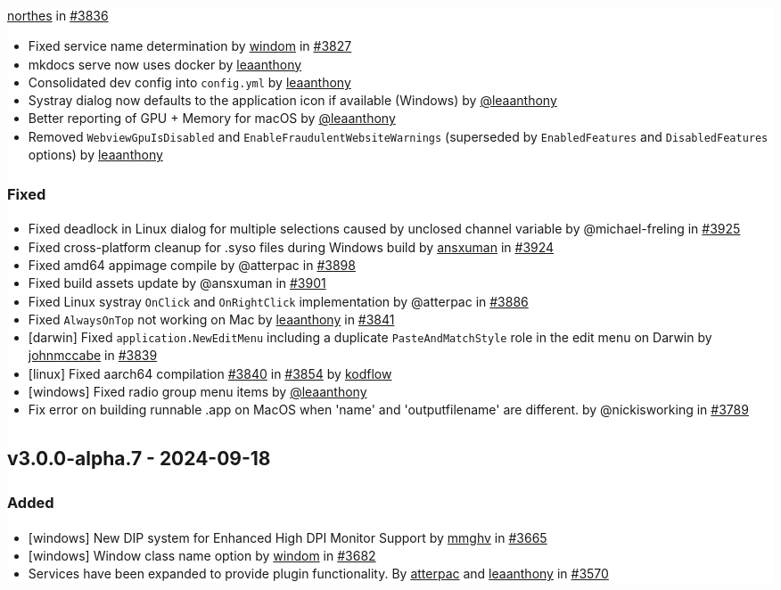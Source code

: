   [northes](https://github.com/northes) in
  [#3836](https://github.com/wailsapp/wails/pull/3836)
- Fixed service name determination by [windom](https://github.com/windom/) in
  [#3827](https://github.com/wailsapp/wails/pull/3827)
- mkdocs serve now uses docker by [leaanthony](https://github.com/leaanthony)
- Consolidated dev config into `config.yml` by
  [leaanthony](https://github.com/leaanthony)
- Systray dialog now defaults to the application icon if available (Windows) by
  [@leaanthony](https://github.com/leaanthony)
- Better reporting of GPU + Memory for macOS by
  [@leaanthony](https://github.com/leaanthony)
- Removed `WebviewGpuIsDisabled` and `EnableFraudulentWebsiteWarnings`
  (superseded by `EnabledFeatures` and `DisabledFeatures` options) by
  [leaanthony](https://github.com/leaanthony)

### Fixed

- Fixed deadlock in Linux dialog for multiple selections caused by unclosed
  channel variable by @michael-freling in
  [#3925](https://github.com/wailsapp/wails/pull/3925)
- Fixed cross-platform cleanup for .syso files during Windows build by
  [ansxuman](https://github.com/ansxuman) in
  [#3924](https://github.com/wailsapp/wails/pull/3924)
- Fixed amd64 appimage compile by @atterpac in
  [#3898](https://github.com/wailsapp/wails/pull/3898)
- Fixed build assets update by @ansxuman in
  [#3901](https://github.com/wailsapp/wails/pull/3901)
- Fixed Linux systray `OnClick` and `OnRightClick` implementation by @atterpac
  in [#3886](https://github.com/wailsapp/wails/pull/3886)
- Fixed `AlwaysOnTop` not working on Mac by
  [leaanthony](https://github.com/leaanthony) in
  [#3841](https://github.com/wailsapp/wails/pull/3841)
- [darwin] Fixed `application.NewEditMenu` including a duplicate
  `PasteAndMatchStyle` role in the edit menu on Darwin by
  [johnmccabe](https://github.com/johnmccabe) in
  [#3839](https://github.com/wailsapp/wails/pull/3839)
- [linux] Fixed aarch64 compilation
  [#3840](https://github.com/wailsapp/wails/issues/3840) in
  [#3854](https://github.com/wailsapp/wails/pull/3854) by
  [kodflow](https://github.com/kodflow)
- [windows] Fixed radio group menu items by
  [@leaanthony](https://github.com/leaanthony)
- Fix error on building runnable .app on MacOS when 'name' and 'outputfilename'
  are different. by @nickisworking in
  [#3789](https://github.com/wailsapp/wails/pull/3789)

## v3.0.0-alpha.7 - 2024-09-18

### Added

- [windows] New DIP system for Enhanced High DPI Monitor Support by
  [mmghv](https://github.com/mmghv) in
  [#3665](https://github.com/wailsapp/wails/pull/3665)
- [windows] Window class name option by [windom](https://github.com/windom/) in
  [#3682](https://github.com/wailsapp/wails/pull/3682)
- Services have been expanded to provide plugin functionality. By
  [atterpac](https://github.com/atterpac) and
  [leaanthony](https://github.com/leaanthony) in
  [#3570](https://github.com/wailsapp/wails/pull/3570)
